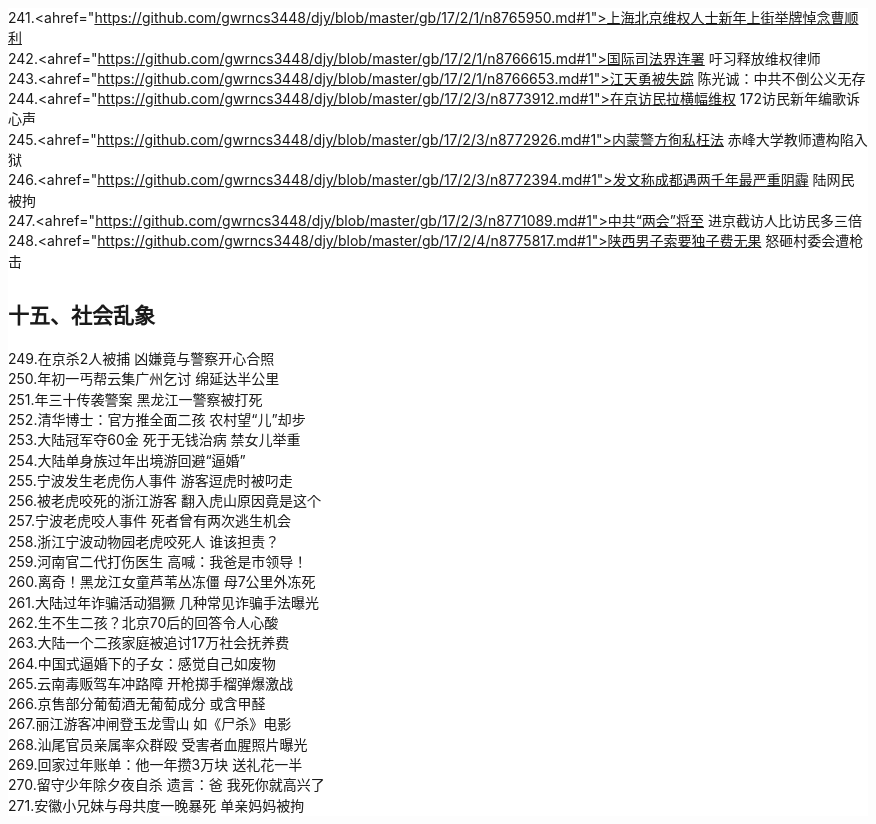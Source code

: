 241.<ahref="https://github.com/gwrncs3448/djy/blob/master/gb/17/2/1/n8765950.md#1">上海北京维权人士新年上街举牌悼念曹顺利</a><br />
242.<ahref="https://github.com/gwrncs3448/djy/blob/master/gb/17/2/1/n8766615.md#1">国际司法界连署 吁习释放维权律师</a><br />
243.<ahref="https://github.com/gwrncs3448/djy/blob/master/gb/17/2/1/n8766653.md#1">江天勇被失踪 陈光诚：中共不倒公义无存</a><br />
244.<ahref="https://github.com/gwrncs3448/djy/blob/master/gb/17/2/3/n8773912.md#1">在京访民拉横幅维权 172访民新年编歌诉心声</a><br />
245.<ahref="https://github.com/gwrncs3448/djy/blob/master/gb/17/2/3/n8772926.md#1">内蒙警方徇私枉法 赤峰大学教师遭构陷入狱</a><br />
246.<ahref="https://github.com/gwrncs3448/djy/blob/master/gb/17/2/3/n8772394.md#1">发文称成都遇两千年最严重阴霾 陆网民被拘</a><br />
247.<ahref="https://github.com/gwrncs3448/djy/blob/master/gb/17/2/3/n8771089.md#1">中共“两会”将至 进京截访人比访民多三倍</a><br />
248.<ahref="https://github.com/gwrncs3448/djy/blob/master/gb/17/2/4/n8775817.md#1">陕西男子索要独子费无果 怒砸村委会遭枪击</a></p>
<h2>十五、社会乱象</h2>
<p>249.<ahref="https://github.com/gwrncs3448/djy/blob/master/gb/17/1/28/n8755707.md#1">在京杀2人被捕 凶嫌竟与警察开心合照</a><br />
250.<ahref="https://github.com/gwrncs3448/djy/blob/master/gb/17/1/28/n8755824.md#1">年初一丐帮云集广州乞讨 绵延达半公里</a><br />
251.<ahref="https://github.com/gwrncs3448/djy/blob/master/gb/17/1/28/n8755705.md#1">年三十传袭警案 黑龙江一警察被打死</a><br />
252.<ahref="https://github.com/gwrncs3448/djy/blob/master/gb/17/1/28/n8755836.md#1">清华博士：官方推全面二孩 农村望“儿”却步</a><br />
253.<ahref="https://github.com/gwrncs3448/djy/blob/master/gb/17/1/30/n8759891.md#1">大陆冠军夺60金 死于无钱治病 禁女儿举重</a><br />
254.<ahref="https://github.com/gwrncs3448/djy/blob/master/gb/17/1/29/n8758671.md#1">大陆单身族过年出境游回避“逼婚”</a><br />
255.<ahref="https://github.com/gwrncs3448/djy/blob/master/gb/17/1/29/n8757096.md#1">宁波发生老虎伤人事件 游客逗虎时被叼走</a><br />
256.<ahref="https://github.com/gwrncs3448/djy/blob/master/gb/17/1/29/n8758395.md#1">被老虎咬死的浙江游客 翻入虎山原因竟是这个</a><br />
257.<ahref="https://github.com/gwrncs3448/djy/blob/master/gb/17/1/31/n8763698.md#1">宁波老虎咬人事件 死者曾有两次逃生机会</a><br />
258.<ahref="https://github.com/gwrncs3448/djy/blob/master/gb/17/1/30/n8761246.md#1">浙江宁波动物园老虎咬死人 谁该担责？</a><br />
259.<ahref="https://github.com/gwrncs3448/djy/blob/master/gb/17/1/30/n8761534.md#1">河南官二代打伤医生 高喊：我爸是市领导！</a><br />
260.<ahref="https://github.com/gwrncs3448/djy/blob/master/gb/17/1/30/n8761735.md#1">离奇！黑龙江女童芦苇丛冻僵 母7公里外冻死</a><br />
261.<ahref="https://github.com/gwrncs3448/djy/blob/master/gb/17/1/31/n8764193.md#1">大陆过年诈骗活动猖獗 几种常见诈骗手法曝光</a><br />
262.<ahref="https://github.com/gwrncs3448/djy/blob/master/gb/17/1/31/n8764058.md#1">生不生二孩？北京70后的回答令人心酸</a><br />
263.<ahref="https://github.com/gwrncs3448/djy/blob/master/gb/17/1/31/n8763864.md#1">大陆一个二孩家庭被追讨17万社会抚养费</a><br />
264.<ahref="https://github.com/gwrncs3448/djy/blob/master/gb/17/2/1/n8764748.md#1">中国式逼婚下的子女：感觉自己如废物</a><br />
265.<ahref="https://github.com/gwrncs3448/djy/blob/master/gb/17/2/1/n8765158.md#1">云南毒贩驾车冲路障 开枪掷手榴弹爆激战</a><br />
266.<ahref="https://github.com/gwrncs3448/djy/blob/master/gb/17/2/1/n8766063.md#1">京售部分葡萄酒无葡萄成分 或含甲醛</a><br />
267.<ahref="https://github.com/gwrncs3448/djy/blob/master/gb/17/2/1/n8766103.md#1">丽江游客冲闸登玉龙雪山 如《尸杀》电影</a><br />
268.<ahref="https://github.com/gwrncs3448/djy/blob/master/gb/17/2/2/n8769088.md#1">汕尾官员亲属率众群殴 受害者血腥照片曝光</a><br />
269.<ahref="https://github.com/gwrncs3448/djy/blob/master/gb/17/2/2/n8770349.md#1">回家过年账单：他一年攒3万块 送礼花一半</a><br />
270.<ahref="https://github.com/gwrncs3448/djy/blob/master/gb/17/2/3/n8773284.md#1">留守少年除夕夜自杀 遗言：爸 我死你就高兴了</a><br />
271.<ahref="https://github.com/gwrncs3448/djy/blob/master/gb/17/2/3/n8772615.md#1">安徽小兄妹与母共度一晚暴死 单亲妈妈被拘</a><br />